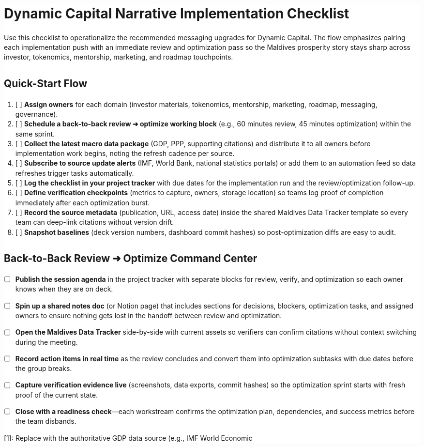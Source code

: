 # Dynamic Capital Narrative Implementation Checklist

Use this checklist to operationalize the recommended messaging upgrades for
Dynamic Capital. The flow emphasizes pairing each implementation push with an
immediate review and optimization pass so the Maldives prosperity story stays
sharp across investor, tokenomics, mentorship, marketing, and roadmap
touchpoints.

## Quick-Start Flow

1. [ ] **Assign owners** for each domain (investor materials, tokenomics,
       mentorship, marketing, roadmap, messaging, governance).
2. [ ] **Schedule a back-to-back review ➜ optimize working block** (e.g., 60
       minutes review, 45 minutes optimization) within the same sprint.
3. [ ] **Collect the latest macro data package** (GDP, PPP, supporting
       citations) and distribute it to all owners before implementation work
       begins, noting the refresh cadence per source.
4. [ ] **Subscribe to source update alerts** (IMF, World Bank, national
       statistics portals) or add them to an automation feed so data refreshes
       trigger tasks automatically.
5. [ ] **Log the checklist in your project tracker** with due dates for the
       implementation run and the review/optimization follow-up.
6. [ ] **Define verification checkpoints** (metrics to capture, owners, storage
       location) so teams log proof of completion immediately after each
       optimization burst.
7. [ ] **Record the source metadata** (publication, URL, access date) inside the
       shared Maldives Data Tracker template so every team can deep-link
       citations without version drift.
8. [ ] **Snapshot baselines** (deck version numbers, dashboard commit hashes) so
       post-optimization diffs are easy to audit.

## Back-to-Back Review ➜ Optimize Command Center

- [ ] **Publish the session agenda** in the project tracker with separate blocks
      for review, verify, and optimization so each owner knows when they are on
      deck.
- [ ] **Spin up a shared notes doc** (or Notion page) that includes sections for
      decisions, blockers, optimization tasks, and assigned owners to ensure
      nothing gets lost in the handoff between review and optimization.
- [ ] **Open the Maldives Data Tracker** side-by-side with current assets so
      verifiers can confirm citations without context switching during the
      meeting.
- [ ] **Record action items in real time** as the review concludes and convert
      them into optimization subtasks with due dates before the group breaks.
- [ ] **Capture verification evidence live** (screenshots, data exports, commit
      hashes) so the optimization sprint starts with fresh proof of the current
      state.
- [ ] **Close with a readiness check**—each workstream confirms the optimization
      plan, dependencies, and success metrics before the team disbands.


[1]: Replace with the authoritative GDP data source (e.g., IMF World Economic